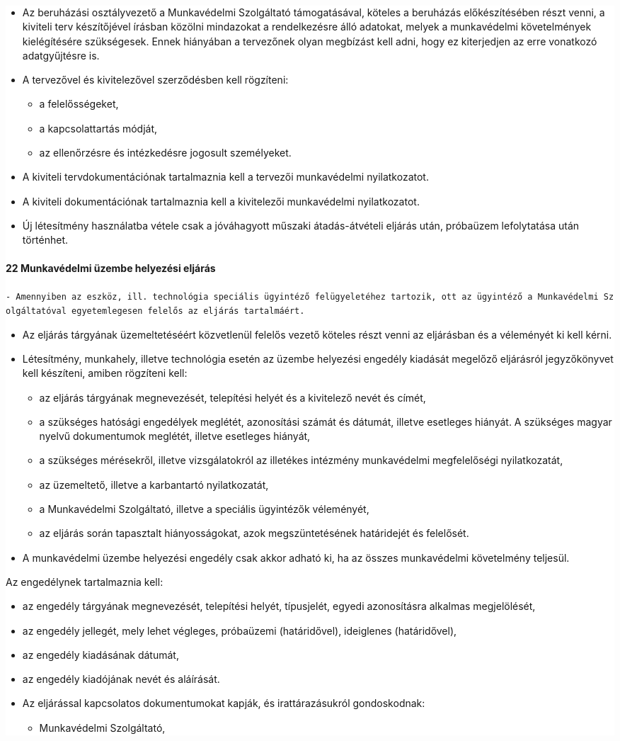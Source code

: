 - Az beruházási osztályvezető a Munkavédelmi Szolgáltató támogatásával, köteles a beruházás előkészítésében részt venni, a kiviteli terv készítőjével írásban közölni mindazokat a rendelkezésre álló adatokat, melyek a munkavédelmi követelmények kielégítésére szükségesek. Ennek hiányában a tervezőnek olyan megbízást kell adni, hogy ez kiterjedjen az erre vonatkozó adatgyűjtésre is.

- A tervezővel és kivitelezővel szerződésben kell rögzíteni:

    - a felelősségeket,

    - a kapcsolattartás módját,

    - az ellenőrzésre és intézkedésre jogosult személyeket.

- A kiviteli tervdokumentációnak tartalmaznia kell a tervezői munkavédelmi nyilatkozatot.

- A kiviteli dokumentációnak tartalmaznia kell a kivitelezői munkavédelmi nyilatkozatot.

- Új létesítmény használatba vétele csak a jóváhagyott műszaki átadás-átvételi eljárás után, próbaüzem lefolytatása után történhet.

#### 22 Munkavédelmi üzembe helyezési eljárás

    - Amennyiben az eszköz, ill. technológia speciális ügyintéző felügyeletéhez tartozik, ott az ügyintéző a Munkavédelmi Szolgáltatóval egyetemlegesen felelős az eljárás tartalmáért.

- Az eljárás tárgyának üzemeltetéséért közvetlenül felelős vezető köteles részt venni az eljárásban és a véleményét ki kell kérni.

- Létesítmény, munkahely, illetve technológia esetén az üzembe helyezési engedély kiadását megelőző eljárásról jegyzőkönyvet kell készíteni, amiben rögzíteni kell:

    - az eljárás tárgyának megnevezését, telepítési helyét és a kivitelező nevét és címét,

    - a szükséges hatósági engedélyek meglétét, azonosítási számát és dátumát, illetve esetleges hiányát. A szükséges magyar nyelvű dokumentumok meglétét, illetve esetleges hiányát,

    - a szükséges mérésekről, illetve vizsgálatokról az illetékes intézmény munkavédelmi megfelelőségi nyilatkozatát,

    - az üzemeltető, illetve a karbantartó nyilatkozatát,

    - a Munkavédelmi Szolgáltató, illetve a speciális ügyintézők véleményét,

    - az eljárás során tapasztalt hiányosságokat, azok megszüntetésének határidejét és felelősét.

- A munkavédelmi üzembe helyezési engedély csak akkor adható ki, ha az összes munkavédelmi követelmény teljesül.

Az engedélynek tartalmaznia kell:

- az engedély tárgyának megnevezését, telepítési helyét, típusjelét, egyedi azonosításra alkalmas megjelölését,

- az engedély jellegét, mely lehet végleges, próbaüzemi (határidővel), ideiglenes (határidővel),

- az engedély kiadásának dátumát,

- az engedély kiadójának nevét és aláírását.

- Az eljárással kapcsolatos dokumentumokat kapják, és irattárazásukról gondoskodnak:

    - Munkavédelmi Szolgáltató,
